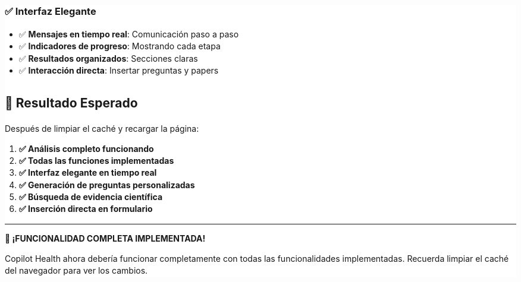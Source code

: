 ### **✅ Interfaz Elegante**
- ✅ **Mensajes en tiempo real**: Comunicación paso a paso
- ✅ **Indicadores de progreso**: Mostrando cada etapa
- ✅ **Resultados organizados**: Secciones claras
- ✅ **Interacción directa**: Insertar preguntas y papers

## 🎉 Resultado Esperado

Después de limpiar el caché y recargar la página:

1. **✅ Análisis completo funcionando**
2. **✅ Todas las funciones implementadas**
3. **✅ Interfaz elegante en tiempo real**
4. **✅ Generación de preguntas personalizadas**
5. **✅ Búsqueda de evidencia científica**
6. **✅ Inserción directa en formulario**

---

**🔧 ¡FUNCIONALIDAD COMPLETA IMPLEMENTADA!**

Copilot Health ahora debería funcionar completamente con todas las funcionalidades implementadas. Recuerda limpiar el caché del navegador para ver los cambios. 